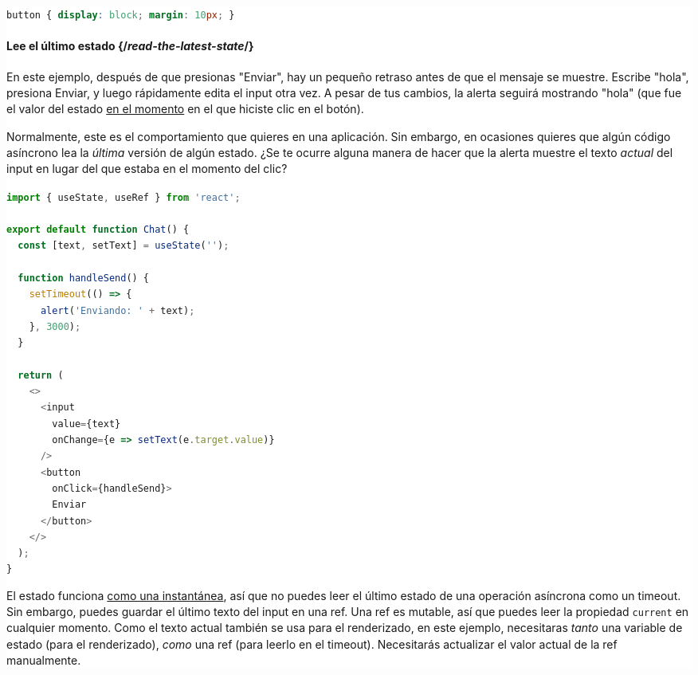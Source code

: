 ```css
button { display: block; margin: 10px; }
```

</Sandpack>

</Solution>

#### Lee el último estado {/*read-the-latest-state*/}

En este ejemplo, después de que presionas "Enviar", hay un pequeño retraso antes de que el mensaje se muestre. Escribe "hola", presiona Enviar, y luego rápidamente edita el input otra vez. A pesar de tus cambios, la alerta seguirá mostrando "hola" (que fue el valor del estado [en el momento](/learn/state-as-a-snapshot#state-over-time) en el que hiciste clic en el botón).

Normalmente, este es el comportamiento que quieres en una aplicación. Sin embargo, en ocasiones quieres que algún código asíncrono lea la *última* versión de algún estado. ¿Se te ocurre alguna manera de hacer que la alerta muestre el texto *actual* del input en lugar del que estaba en el momento del clic?

<Sandpack>

```js
import { useState, useRef } from 'react';

export default function Chat() {
  const [text, setText] = useState('');

  function handleSend() {
    setTimeout(() => {
      alert('Enviando: ' + text);
    }, 3000);
  }

  return (
    <>
      <input
        value={text}
        onChange={e => setText(e.target.value)}
      />
      <button
        onClick={handleSend}>
        Enviar
      </button>
    </>
  );
}
```

</Sandpack>

<Solution>

El estado funciona [como una instantánea](/learn/state-as-a-snapshot), así que no puedes leer el último estado de una operación asíncrona como un timeout. Sin embargo, puedes guardar el último texto del input en una ref. Una ref es mutable, así que puedes leer la propiedad `current` en cualquier momento. Como el texto actual también se usa para el renderizado, en este ejemplo, necesitaras *tanto* una variable de estado (para el renderizado), *como* una ref (para leerlo en el timeout). Necesitarás actualizar el valor actual de la ref manualmente.
